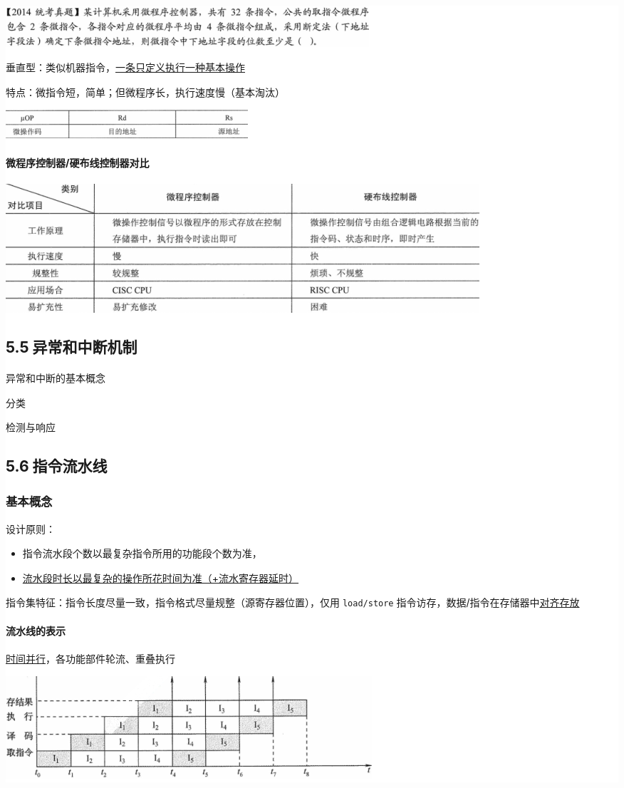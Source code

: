 ![image-20211102032912759](../assets/image-20211102032912759.png)

垂直型：类似机器指令，<u>一条只定义执行一种基本操作</u>

特点：微指令短，简单；但微程序长，执行速度慢（基本淘汰）

![image-20211013055736600](../assets/image-20211013055736600.png)

#### 微程序控制器/硬布线控制器对比

![image-20211013055947189](../assets/image-20211013055947189.png)

## 5.5 异常和中断机制

异常和中断的基本概念

分类

检测与响应

## 5.6 指令流水线

### 基本概念

设计原则：

- 指令流水段个数以最复杂指令所用的功能段个数为准， 

- <u>流水段时长以最复杂的操作所花时间为准（+流水寄存器延时）</u>

指令集特征：指令长度尽量一致，指令格式尽量规整（源寄存器位置），仅用 `load/store` 指令访存，数据/指令在存储器中<u>对齐存放</u>

#### 流水线的表示

<u>时间并行</u>，各功能部件轮流、重叠执行

![image-20211013062613631](../assets/image-20211013062613631.png)
